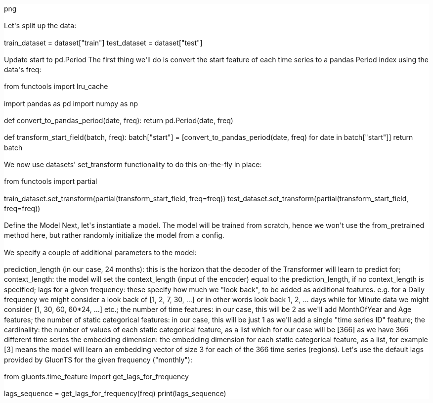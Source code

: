 png

Let's split up the data:

train_dataset = dataset["train"]
test_dataset = dataset["test"]

Update start to pd.Period
The first thing we'll do is convert the start feature of each time series to a pandas Period index using the data's freq:

from functools import lru_cache

import pandas as pd
import numpy as np


def convert_to_pandas_period(date, freq):
    return pd.Period(date, freq)

def transform_start_field(batch, freq):
    batch["start"] = [convert_to_pandas_period(date, freq) for date in batch["start"]]
    return batch

We now use datasets' set_transform functionality to do this on-the-fly in place:

from functools import partial

train_dataset.set_transform(partial(transform_start_field, freq=freq))
test_dataset.set_transform(partial(transform_start_field, freq=freq))

Define the Model
Next, let's instantiate a model. The model will be trained from scratch, hence we won't use the from_pretrained method here, but rather randomly initialize the model from a config.

We specify a couple of additional parameters to the model:

prediction_length (in our case, 24 months): this is the horizon that the decoder of the Transformer will learn to predict for;
context_length: the model will set the context_length (input of the encoder) equal to the prediction_length, if no context_length is specified;
lags for a given frequency: these specify how much we "look back", to be added as additional features. e.g. for a Daily frequency we might consider a look back of [1, 2, 7, 30, ...] or in other words look back 1, 2, ... days while for Minute data we might consider [1, 30, 60, 60*24, ...] etc.;
the number of time features: in our case, this will be 2 as we'll add MonthOfYear and Age features;
the number of static categorical features: in our case, this will be just 1 as we'll add a single "time series ID" feature;
the cardinality: the number of values of each static categorical feature, as a list which for our case will be [366] as we have 366 different time series
the embedding dimension: the embedding dimension for each static categorical feature, as a list, for example [3] means the model will learn an embedding vector of size 3 for each of the 366 time series (regions).
Let's use the default lags provided by GluonTS for the given frequency ("monthly"):

from gluonts.time_feature import get_lags_for_frequency

lags_sequence = get_lags_for_frequency(freq)
print(lags_sequence)
